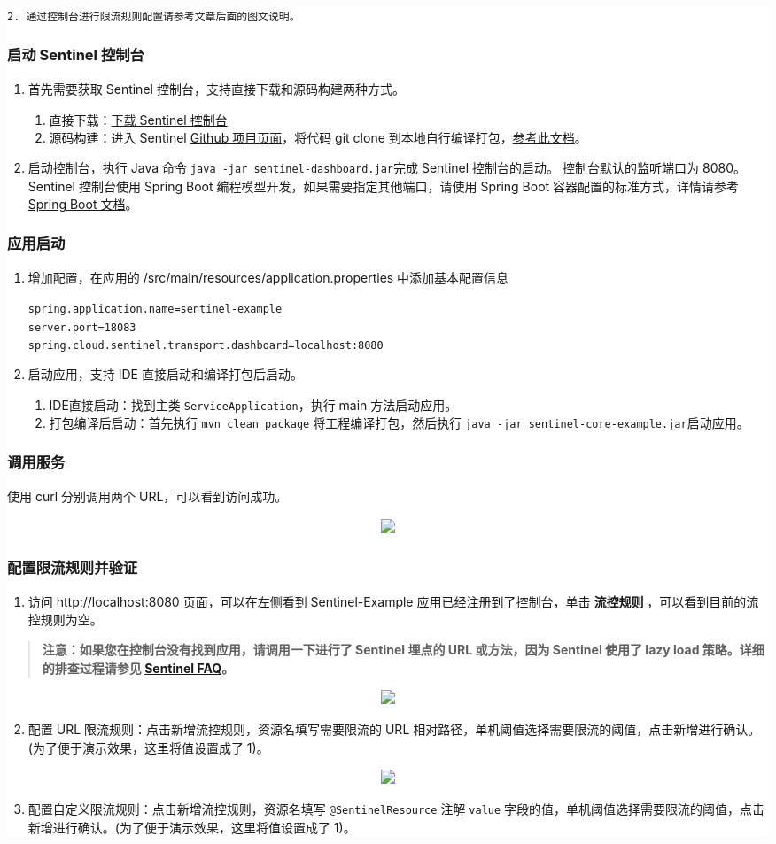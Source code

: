 	2. 通过控制台进行限流规则配置请参考文章后面的图文说明。

### 启动 Sentinel 控制台

1. 首先需要获取 Sentinel 控制台，支持直接下载和源码构建两种方式。

	1. 直接下载：[下载 Sentinel 控制台](https://edas-public.oss-cn-hangzhou.aliyuncs.com/install_package/demo/sentinel-dashboard.jar) 
	2. 源码构建：进入 Sentinel [Github 项目页面](https://github.com/alibaba/Sentinel)，将代码 git clone 到本地自行编译打包，[参考此文档](https://github.com/alibaba/Sentinel/tree/master/sentinel-dashboard)。

2. 启动控制台，执行 Java 命令 `java -jar sentinel-dashboard.jar`完成 Sentinel 控制台的启动。
	控制台默认的监听端口为 8080。Sentinel 控制台使用 Spring Boot 编程模型开发，如果需要指定其他端口，请使用 Spring Boot 容器配置的标准方式，详情请参考 [Spring Boot 文档](https://docs.spring.io/spring-boot/docs/current-SNAPSHOT/reference/htmlsingle/#boot-features-customizing-embedded-containers)。

### 应用启动

1. 增加配置，在应用的 /src/main/resources/application.properties 中添加基本配置信息
	
    ```
	spring.application.name=sentinel-example
	server.port=18083
	spring.cloud.sentinel.transport.dashboard=localhost:8080
    ```
	
2. 启动应用，支持 IDE 直接启动和编译打包后启动。

	1. IDE直接启动：找到主类 `ServiceApplication`，执行 main 方法启动应用。
	2. 打包编译后启动：首先执行 `mvn clean package` 将工程编译打包，然后执行 `java -jar sentinel-core-example.jar`启动应用。

### 调用服务

使用 curl 分别调用两个 URL，可以看到访问成功。

<p align="center"><img src="https://cdn.yuque.com/lark/0/2018/png/54319/1532084640137-8f4bc16c-4336-4c1b-9ddd-4582b967717a.png" width="240" heigh='180' ></p>


### 配置限流规则并验证

1. 访问 http://localhost:8080 页面，可以在左侧看到 Sentinel-Example 应用已经注册到了控制台，单击 **流控规则** ，可以看到目前的流控规则为空。

> **注意：如果您在控制台没有找到应用，请调用一下进行了 Sentinel 埋点的 URL 或方法，因为 Sentinel 使用了 lazy load 策略。详细的排查过程请参见 [Sentinel FAQ](https://github.com/alibaba/Sentinel/wiki/FAQ)。**

<p align="center"><img src="https://cdn.nlark.com/lark/0/2018/png/54319/1532315951819-9ffd959e-0547-4f61-8f06-91374cfe7f21.png" width="1000" heigh='400' ></p>


2. 配置 URL 限流规则：点击新增流控规则，资源名填写需要限流的 URL 相对路径，单机阈值选择需要限流的阈值，点击新增进行确认。(为了便于演示效果，这里将值设置成了 1)。

<p align="center"><img src="https://cdn.yuque.com/lark/0/2018/png/54319/1532078717483-62ab74cd-e5da-4241-a45d-66166b1bde99.png" width="480" heigh='180' ></p>


3. 配置自定义限流规则：点击新增流控规则，资源名填写 `@SentinelResource` 注解 `value` 字段的值，单机阈值选择需要限流的阈值，点击新增进行确认。(为了便于演示效果，这里将值设置成了 1)。

